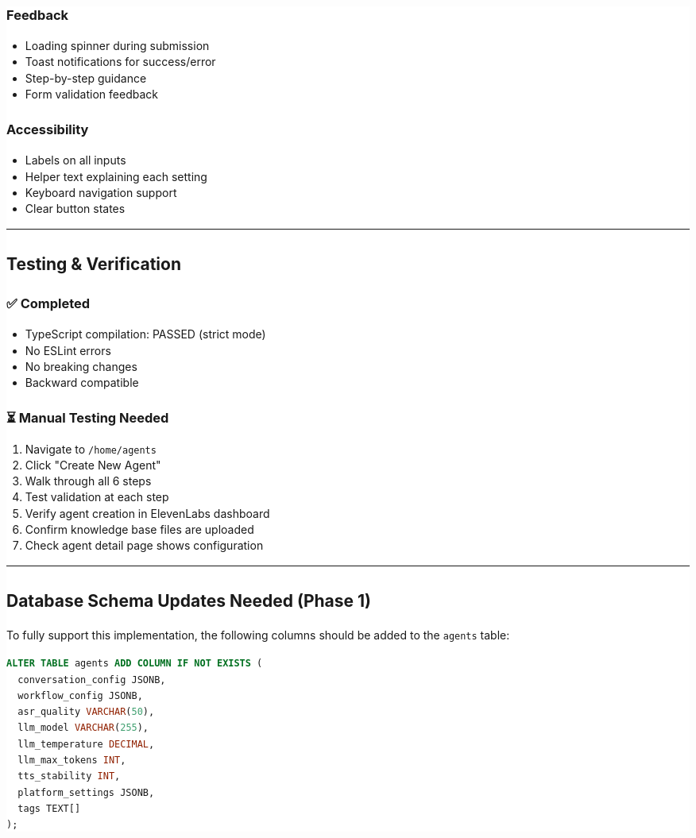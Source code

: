### Feedback
- Loading spinner during submission
- Toast notifications for success/error
- Step-by-step guidance
- Form validation feedback

### Accessibility
- Labels on all inputs
- Helper text explaining each setting
- Keyboard navigation support
- Clear button states

---

## Testing & Verification

### ✅ Completed
- TypeScript compilation: PASSED (strict mode)
- No ESLint errors
- No breaking changes
- Backward compatible

### ⏳ Manual Testing Needed
1. Navigate to `/home/agents`
2. Click "Create New Agent"
3. Walk through all 6 steps
4. Test validation at each step
5. Verify agent creation in ElevenLabs dashboard
6. Confirm knowledge base files are uploaded
7. Check agent detail page shows configuration

---

## Database Schema Updates Needed (Phase 1)

To fully support this implementation, the following columns should be added to the `agents` table:

```sql
ALTER TABLE agents ADD COLUMN IF NOT EXISTS (
  conversation_config JSONB,
  workflow_config JSONB,
  asr_quality VARCHAR(50),
  llm_model VARCHAR(255),
  llm_temperature DECIMAL,
  llm_max_tokens INT,
  tts_stability INT,
  platform_settings JSONB,
  tags TEXT[]
);
```
